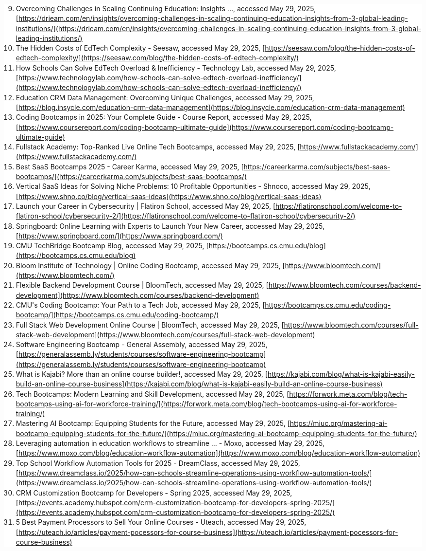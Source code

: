 9. Overcoming Challenges in Scaling Continuing Education: Insights ..., accessed May 29, 2025, [https://drieam.com/en/insights/overcoming-challenges-in-scaling-continuing-education-insights-from-3-global-leading-institutions/](https://drieam.com/en/insights/overcoming-challenges-in-scaling-continuing-education-insights-from-3-global-leading-institutions/)  
10. The Hidden Costs of EdTech Complexity \- Seesaw, accessed May 29, 2025, [https://seesaw.com/blog/the-hidden-costs-of-edtech-complexity/](https://seesaw.com/blog/the-hidden-costs-of-edtech-complexity/)  
11. How Schools Can Solve EdTech Overload & Inefficiency \- Technology Lab, accessed May 29, 2025, [https://www.technologylab.com/how-schools-can-solve-edtech-overload-inefficiency/](https://www.technologylab.com/how-schools-can-solve-edtech-overload-inefficiency/)  
12. Education CRM Data Management: Overcoming Unique Challenges, accessed May 29, 2025, [https://blog.insycle.com/education-crm-data-management](https://blog.insycle.com/education-crm-data-management)  
13. Coding Bootcamps in 2025: Your Complete Guide \- Course Report, accessed May 29, 2025, [https://www.coursereport.com/coding-bootcamp-ultimate-guide](https://www.coursereport.com/coding-bootcamp-ultimate-guide)  
14. Fullstack Academy: Top-Ranked Live Online Tech Bootcamps, accessed May 29, 2025, [https://www.fullstackacademy.com/](https://www.fullstackacademy.com/)  
15. Best SaaS Bootcamps 2025 \- Career Karma, accessed May 29, 2025, [https://careerkarma.com/subjects/best-saas-bootcamps/](https://careerkarma.com/subjects/best-saas-bootcamps/)  
16. Vertical SaaS Ideas for Solving Niche Problems: 10 Profitable Opportunities \- Shnoco, accessed May 29, 2025, [https://www.shno.co/blog/vertical-saas-ideas](https://www.shno.co/blog/vertical-saas-ideas)  
17. Launch your Career in Cybersecurity | Flatiron School, accessed May 29, 2025, [https://flatironschool.com/welcome-to-flatiron-school/cybersecurity-2/](https://flatironschool.com/welcome-to-flatiron-school/cybersecurity-2/)  
18. Springboard: Online Learning with Experts to Launch Your New Career, accessed May 29, 2025, [https://www.springboard.com/](https://www.springboard.com/)  
19. CMU TechBridge Bootcamp Blog, accessed May 29, 2025, [https://bootcamps.cs.cmu.edu/blog](https://bootcamps.cs.cmu.edu/blog)  
20. Bloom Institute of Technology | Online Coding Bootcamp, accessed May 29, 2025, [https://www.bloomtech.com/](https://www.bloomtech.com/)  
21. Flexible Backend Development Course | BloomTech, accessed May 29, 2025, [https://www.bloomtech.com/courses/backend-development](https://www.bloomtech.com/courses/backend-development)  
22. CMU's Coding Bootcamp: Your Path to a Tech Job, accessed May 29, 2025, [https://bootcamps.cs.cmu.edu/coding-bootcamp/](https://bootcamps.cs.cmu.edu/coding-bootcamp/)  
23. Full Stack Web Development Online Course | BloomTech, accessed May 29, 2025, [https://www.bloomtech.com/courses/full-stack-web-development](https://www.bloomtech.com/courses/full-stack-web-development)  
24. Software Engineering Bootcamp \- General Assembly, accessed May 29, 2025, [https://generalassemb.ly/students/courses/software-engineering-bootcamp](https://generalassemb.ly/students/courses/software-engineering-bootcamp)  
25. What is Kajabi? More than an online course builder\!, accessed May 29, 2025, [https://kajabi.com/blog/what-is-kajabi-easily-build-an-online-course-business](https://kajabi.com/blog/what-is-kajabi-easily-build-an-online-course-business)  
26. Tech Bootcamps: Modern Learning and Skill Development, accessed May 29, 2025, [https://forwork.meta.com/blog/tech-bootcamps-using-ai-for-workforce-training/](https://forwork.meta.com/blog/tech-bootcamps-using-ai-for-workforce-training/)  
27. Mastering AI Bootcamp: Equipping Students for the Future, accessed May 29, 2025, [https://miuc.org/mastering-ai-bootcamp-equipping-students-for-the-future/](https://miuc.org/mastering-ai-bootcamp-equipping-students-for-the-future/)  
28. Leveraging automation in education workflows to streamline ... \- Moxo, accessed May 29, 2025, [https://www.moxo.com/blog/education-workflow-automation](https://www.moxo.com/blog/education-workflow-automation)  
29. Top School Workflow Automation Tools for 2025 \- DreamClass, accessed May 29, 2025, [https://www.dreamclass.io/2025/how-can-schools-streamline-operations-using-workflow-automation-tools/](https://www.dreamclass.io/2025/how-can-schools-streamline-operations-using-workflow-automation-tools/)  
30. CRM Customization Bootcamp for Developers \- Spring 2025, accessed May 29, 2025, [https://events.academy.hubspot.com/crm-customization-bootcamp-for-developers-spring-2025/](https://events.academy.hubspot.com/crm-customization-bootcamp-for-developers-spring-2025/)  
31. 5 Best Payment Processors to Sell Your Online Courses \- Uteach, accessed May 29, 2025, [https://uteach.io/articles/payment-pocessors-for-course-business](https://uteach.io/articles/payment-pocessors-for-course-business)  